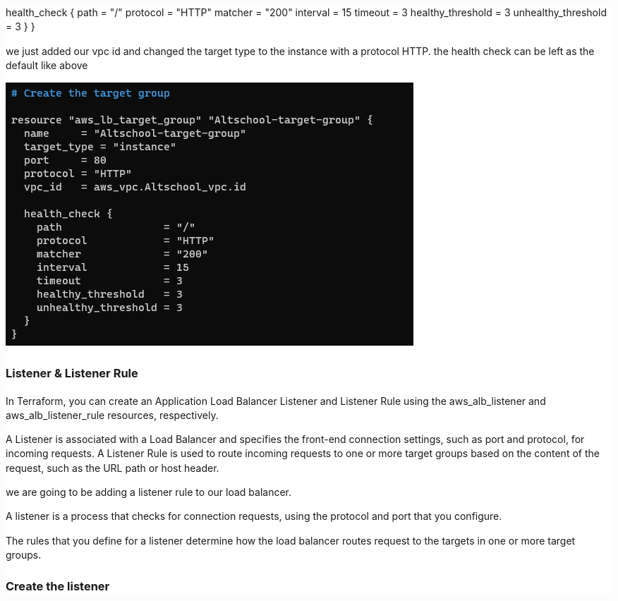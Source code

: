 health_check {
path = "/"
protocol = "HTTP"
matcher = "200"
interval = 15
timeout = 3
healthy_threshold = 3
unhealthy_threshold = 3
}
}

we just added our vpc id and changed the target type to the instance with a protocol HTTP. the health check can be left as the default like above

![MAIN](https://github.com/Felamsy/Mini-Project/blob/main/image/main%2017.jpg)

### Listener & Listener Rule

In Terraform, you can create an Application Load Balancer Listener and Listener Rule using the aws_alb_listener and aws_alb_listener_rule resources, respectively.

A Listener is associated with a Load Balancer and specifies the front-end connection settings, such as port and protocol, for incoming requests. A Listener Rule is used to route incoming requests to one or more target groups based on the content of the request, such as the URL path or host header.

we are going to be adding a listener rule to our load balancer.

A listener is a process that checks for connection requests, using the protocol and port that you configure.

The rules that you define for a listener determine how the load balancer routes request to the targets in one or more target groups.

### Create the listener
